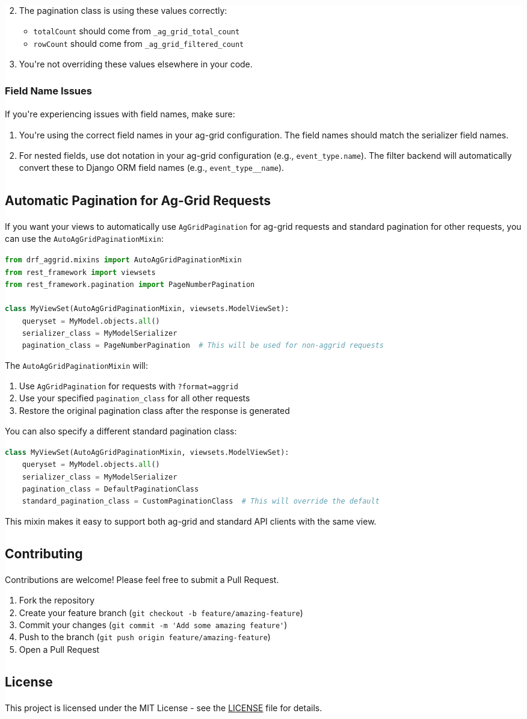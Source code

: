 2. The pagination class is using these values correctly:

    - `totalCount` should come from `_ag_grid_total_count`
    - `rowCount` should come from `_ag_grid_filtered_count`

3. You're not overriding these values elsewhere in your code.

### Field Name Issues

If you're experiencing issues with field names, make sure:

1. You're using the correct field names in your ag-grid configuration. The field names should match the serializer field names.

2. For nested fields, use dot notation in your ag-grid configuration (e.g., `event_type.name`). The filter backend will automatically convert these to Django ORM field names (e.g., `event_type__name`).

## Automatic Pagination for Ag-Grid Requests

If you want your views to automatically use `AgGridPagination` for ag-grid requests and standard pagination for other requests, you can use the `AutoAgGridPaginationMixin`:

```python
from drf_aggrid.mixins import AutoAgGridPaginationMixin
from rest_framework import viewsets
from rest_framework.pagination import PageNumberPagination

class MyViewSet(AutoAgGridPaginationMixin, viewsets.ModelViewSet):
    queryset = MyModel.objects.all()
    serializer_class = MyModelSerializer
    pagination_class = PageNumberPagination  # This will be used for non-aggrid requests
```

The `AutoAgGridPaginationMixin` will:

1. Use `AgGridPagination` for requests with `?format=aggrid`
2. Use your specified `pagination_class` for all other requests
3. Restore the original pagination class after the response is generated

You can also specify a different standard pagination class:

```python
class MyViewSet(AutoAgGridPaginationMixin, viewsets.ModelViewSet):
    queryset = MyModel.objects.all()
    serializer_class = MyModelSerializer
    pagination_class = DefaultPaginationClass
    standard_pagination_class = CustomPaginationClass  # This will override the default
```

This mixin makes it easy to support both ag-grid and standard API clients with the same view.

## Contributing

Contributions are welcome! Please feel free to submit a Pull Request.

1. Fork the repository
2. Create your feature branch (`git checkout -b feature/amazing-feature`)
3. Commit your changes (`git commit -m 'Add some amazing feature'`)
4. Push to the branch (`git push origin feature/amazing-feature`)
5. Open a Pull Request

## License

This project is licensed under the MIT License - see the [LICENSE](LICENSE) file for details.

